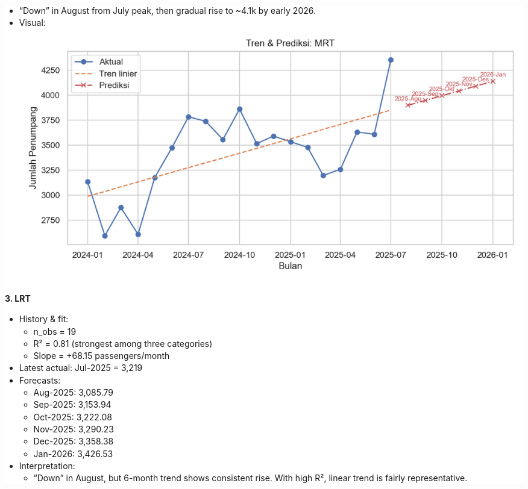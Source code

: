   - “Down” in August from July peak, then gradual rise to ~4.1k by early 2026.
- Visual: ![output_2024_2025/plots/mrt.png](output_2024_2025/plots/mrt.png)

**3. LRT**

- History & fit:
  - n_obs = 19
  - R² = 0.81 (strongest among three categories)
  - Slope = +68.15 passengers/month
- Latest actual: Jul-2025 = 3,219
- Forecasts:
  - Aug-2025: 3,085.79
  - Sep-2025: 3,153.94
  - Oct-2025: 3,222.08
  - Nov-2025: 3,290.23
  - Dec-2025: 3,358.38
  - Jan-2026: 3,426.53
- Interpretation:
  - “Down” in August, but 6-month trend shows consistent rise. With high R², linear trend is fairly representative.